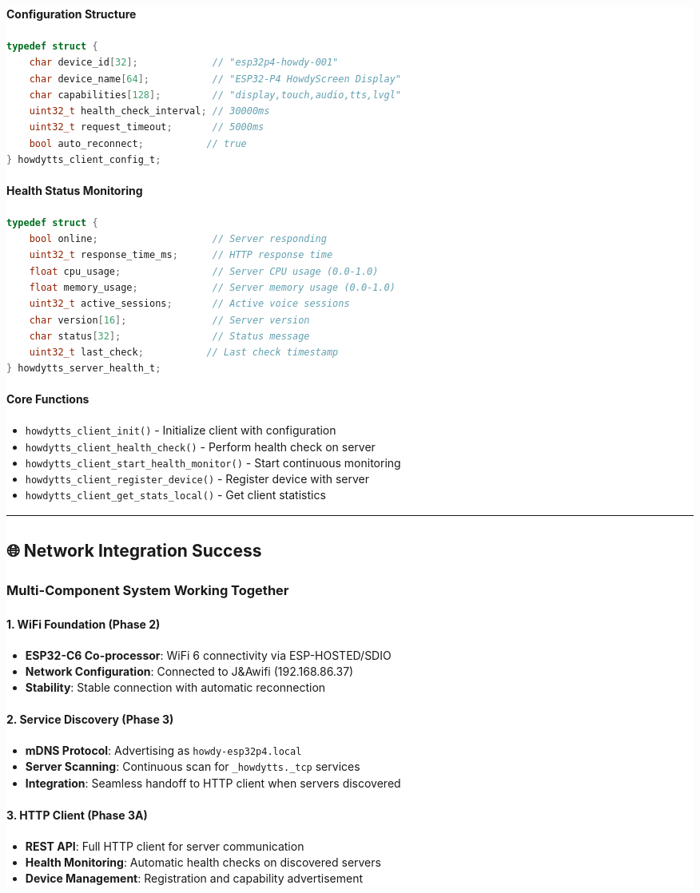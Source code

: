 #### **Configuration Structure**
```c
typedef struct {
    char device_id[32];             // "esp32p4-howdy-001"
    char device_name[64];           // "ESP32-P4 HowdyScreen Display"
    char capabilities[128];         // "display,touch,audio,tts,lvgl"
    uint32_t health_check_interval; // 30000ms
    uint32_t request_timeout;       // 5000ms
    bool auto_reconnect;           // true
} howdytts_client_config_t;
```

#### **Health Status Monitoring**
```c
typedef struct {
    bool online;                    // Server responding
    uint32_t response_time_ms;      // HTTP response time
    float cpu_usage;                // Server CPU usage (0.0-1.0)
    float memory_usage;             // Server memory usage (0.0-1.0)
    uint32_t active_sessions;       // Active voice sessions
    char version[16];               // Server version
    char status[32];                // Status message
    uint32_t last_check;           // Last check timestamp
} howdytts_server_health_t;
```

#### **Core Functions**
- `howdytts_client_init()` - Initialize client with configuration
- `howdytts_client_health_check()` - Perform health check on server
- `howdytts_client_start_health_monitor()` - Start continuous monitoring
- `howdytts_client_register_device()` - Register device with server
- `howdytts_client_get_stats_local()` - Get client statistics

---

## **🌐 Network Integration Success**

### **Multi-Component System Working Together**

#### **1. WiFi Foundation (Phase 2)**
- **ESP32-C6 Co-processor**: WiFi 6 connectivity via ESP-HOSTED/SDIO
- **Network Configuration**: Connected to J&Awifi (192.168.86.37)
- **Stability**: Stable connection with automatic reconnection

#### **2. Service Discovery (Phase 3)**
- **mDNS Protocol**: Advertising as `howdy-esp32p4.local`
- **Server Scanning**: Continuous scan for `_howdytts._tcp` services
- **Integration**: Seamless handoff to HTTP client when servers discovered

#### **3. HTTP Client (Phase 3A)**
- **REST API**: Full HTTP client for server communication
- **Health Monitoring**: Automatic health checks on discovered servers
- **Device Management**: Registration and capability advertisement
